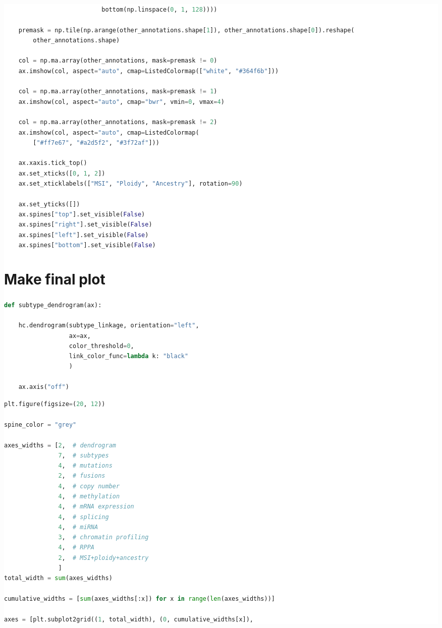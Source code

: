 ```python
                           bottom(np.linspace(0, 1, 128))))

    premask = np.tile(np.arange(other_annotations.shape[1]), other_annotations.shape[0]).reshape(
        other_annotations.shape)

    col = np.ma.array(other_annotations, mask=premask != 0)
    ax.imshow(col, aspect="auto", cmap=ListedColormap(["white", "#364f6b"]))

    col = np.ma.array(other_annotations, mask=premask != 1)
    ax.imshow(col, aspect="auto", cmap="bwr", vmin=0, vmax=4)

    col = np.ma.array(other_annotations, mask=premask != 2)
    ax.imshow(col, aspect="auto", cmap=ListedColormap(
        ["#ff7e67", "#a2d5f2", "#3f72af"]))

    ax.xaxis.tick_top()
    ax.set_xticks([0, 1, 2])
    ax.set_xticklabels(["MSI", "Ploidy", "Ancestry"], rotation=90)

    ax.set_yticks([])
    ax.spines["top"].set_visible(False)
    ax.spines["right"].set_visible(False)
    ax.spines["left"].set_visible(False)
    ax.spines["bottom"].set_visible(False)
```

# Make final plot

```python
def subtype_dendrogram(ax):

    hc.dendrogram(subtype_linkage, orientation="left",
                  ax=ax,
                  color_threshold=0,
                  link_color_func=lambda k: "black"
                  )

    ax.axis("off")
```

```python
plt.figure(figsize=(20, 12))

spine_color = "grey"

axes_widths = [2,  # dendrogram
               7,  # subtypes
               4,  # mutations
               2,  # fusions
               4,  # copy number
               4,  # methylation
               4,  # mRNA expression
               4,  # splicing
               4,  # miRNA
               3,  # chromatin profiling
               4,  # RPPA
               2,  # MSI+ploidy+ancestry
               ]
total_width = sum(axes_widths)

cumulative_widths = [sum(axes_widths[:x]) for x in range(len(axes_widths))]

axes = [plt.subplot2grid((1, total_width), (0, cumulative_widths[x]),
```